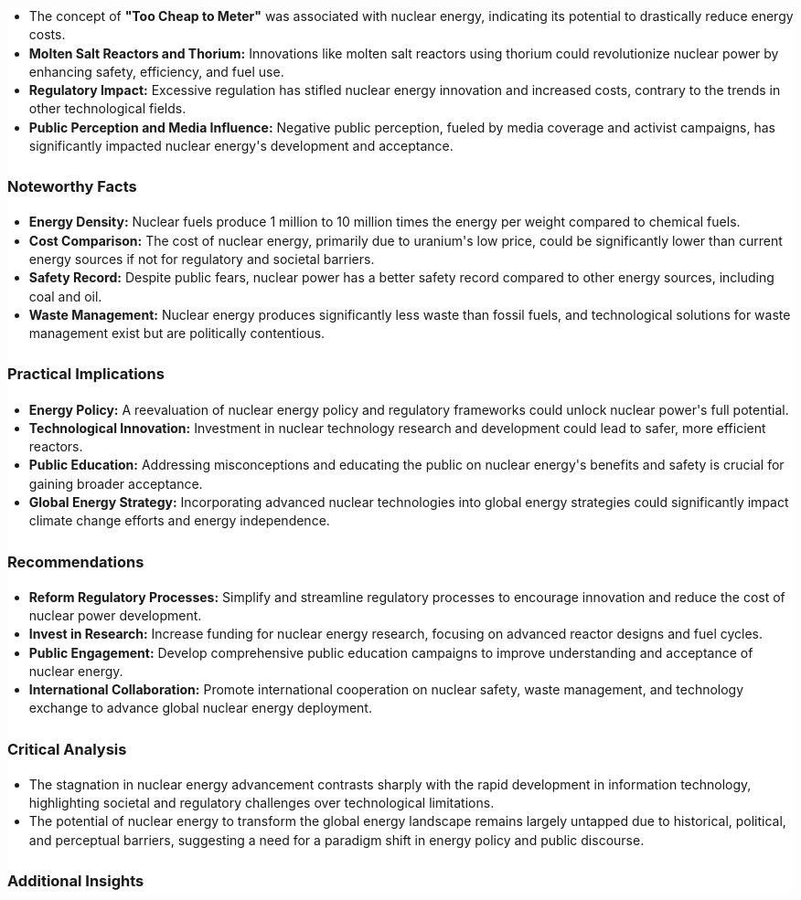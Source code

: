 - The concept of **"Too Cheap to Meter"** was associated with nuclear energy, indicating its potential to drastically reduce energy costs.
- **Molten Salt Reactors and Thorium:** Innovations like molten salt reactors using thorium could revolutionize nuclear power by enhancing safety, efficiency, and fuel use.
- **Regulatory Impact:** Excessive regulation has stifled nuclear energy innovation and increased costs, contrary to the trends in other technological fields.
- **Public Perception and Media Influence:** Negative public perception, fueled by media coverage and activist campaigns, has significantly impacted nuclear energy's development and acceptance.

### Noteworthy Facts

- **Energy Density:** Nuclear fuels produce 1 million to 10 million times the energy per weight compared to chemical fuels.
- **Cost Comparison:** The cost of nuclear energy, primarily due to uranium's low price, could be significantly lower than current energy sources if not for regulatory and societal barriers.
- **Safety Record:** Despite public fears, nuclear power has a better safety record compared to other energy sources, including coal and oil.
- **Waste Management:** Nuclear energy produces significantly less waste than fossil fuels, and technological solutions for waste management exist but are politically contentious.

### Practical Implications

- **Energy Policy:** A reevaluation of nuclear energy policy and regulatory frameworks could unlock nuclear power's full potential.
- **Technological Innovation:** Investment in nuclear technology research and development could lead to safer, more efficient reactors.
- **Public Education:** Addressing misconceptions and educating the public on nuclear energy's benefits and safety is crucial for gaining broader acceptance.
- **Global Energy Strategy:** Incorporating advanced nuclear technologies into global energy strategies could significantly impact climate change efforts and energy independence.

### Recommendations

- **Reform Regulatory Processes:** Simplify and streamline regulatory processes to encourage innovation and reduce the cost of nuclear power development.
- **Invest in Research:** Increase funding for nuclear energy research, focusing on advanced reactor designs and fuel cycles.
- **Public Engagement:** Develop comprehensive public education campaigns to improve understanding and acceptance of nuclear energy.
- **International Collaboration:** Promote international cooperation on nuclear safety, waste management, and technology exchange to advance global nuclear energy deployment.

### Critical Analysis

- The stagnation in nuclear energy advancement contrasts sharply with the rapid development in information technology, highlighting societal and regulatory challenges over technological limitations.
- The potential of nuclear energy to transform the global energy landscape remains largely untapped due to historical, political, and perceptual barriers, suggesting a need for a paradigm shift in energy policy and public discourse.

### Additional Insights
